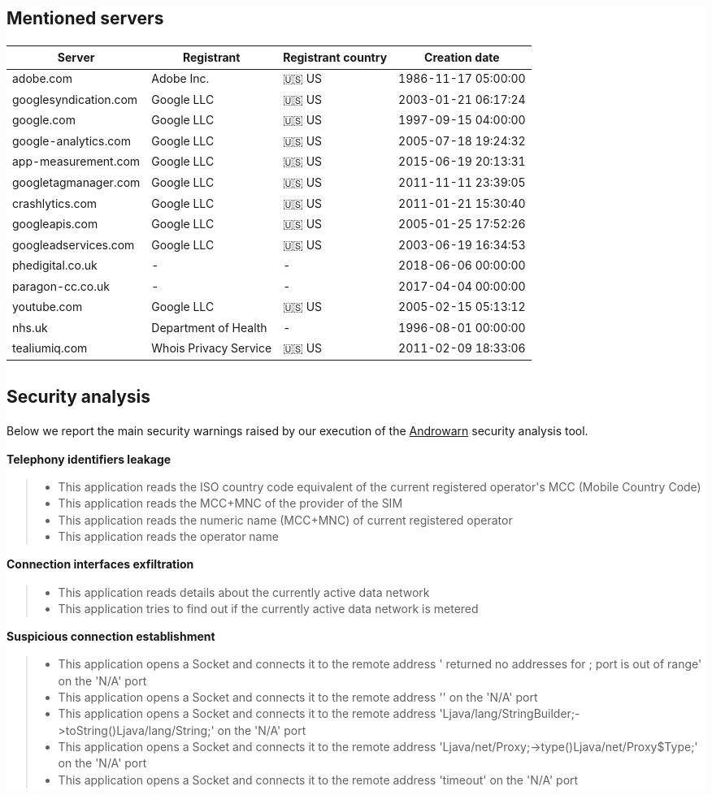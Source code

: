 
## Mentioned servers

| **Server** | **Registrant** | **Registrant country** | **Creation date** | 
|-------------------------|-------------------------|-------------------------|-------------------------|
 | adobe.com | Adobe Inc. | :us: US | 1986-11-17 05:00:00 |
 | googlesyndication.com | Google LLC | :us: US | 2003-01-21 06:17:24 |
 | google.com | Google LLC | :us: US | 1997-09-15 04:00:00 |
 | google-analytics.com | Google LLC | :us: US | 2005-07-18 19:24:32 |
 | app-measurement.com | Google LLC | :us: US | 2015-06-19 20:13:31 |
 | googletagmanager.com | Google LLC | :us: US | 2011-11-11 23:39:05 |
 | crashlytics.com | Google LLC | :us: US | 2011-01-21 15:30:40 |
 | googleapis.com | Google LLC | :us: US | 2005-01-25 17:52:26 |
 | googleadservices.com | Google LLC | :us: US | 2003-06-19 16:34:53 |
 | phedigital.co.uk | - | - | 2018-06-06 00:00:00 |
 | paragon-cc.co.uk | - | - | 2017-04-04 00:00:00 |
 | youtube.com | Google LLC | :us: US | 2005-02-15 05:13:12 |
 | nhs.uk | Department of Health | - | 1996-08-01 00:00:00 |
 | tealiumiq.com | Whois Privacy Service | :us: US | 2011-02-09 18:33:06 |


## Security analysis 

Below we report the main security warnings raised by our execution of the [Androwarn](https://github.com/maaaaz/androwarn) security analysis tool.

**Telephony identifiers leakage**
> - This application reads the ISO country code equivalent of the current registered operator's MCC (Mobile Country Code)<br>
> - This application reads the MCC+MNC of the provider of the SIM<br>
> - This application reads the numeric name (MCC+MNC) of current registered operator<br>
> - This application reads the operator name<br>

**Connection interfaces exfiltration**
> - This application reads details about the currently active data network<br>
> - This application tries to find out if the currently active data network is metered<br>

**Suspicious connection establishment**
> - This application opens a Socket and connects it to the remote address ' returned no addresses for  ; port is out of range' on the 'N/A' port <br>
> - This application opens a Socket and connects it to the remote address '' on the 'N/A' port <br>
> - This application opens a Socket and connects it to the remote address 'Ljava/lang/StringBuilder;->toString()Ljava/lang/String;' on the 'N/A' port <br>
> - This application opens a Socket and connects it to the remote address 'Ljava/net/Proxy;->type()Ljava/net/Proxy$Type;' on the 'N/A' port <br>
> - This application opens a Socket and connects it to the remote address 'timeout' on the 'N/A' port <br>
